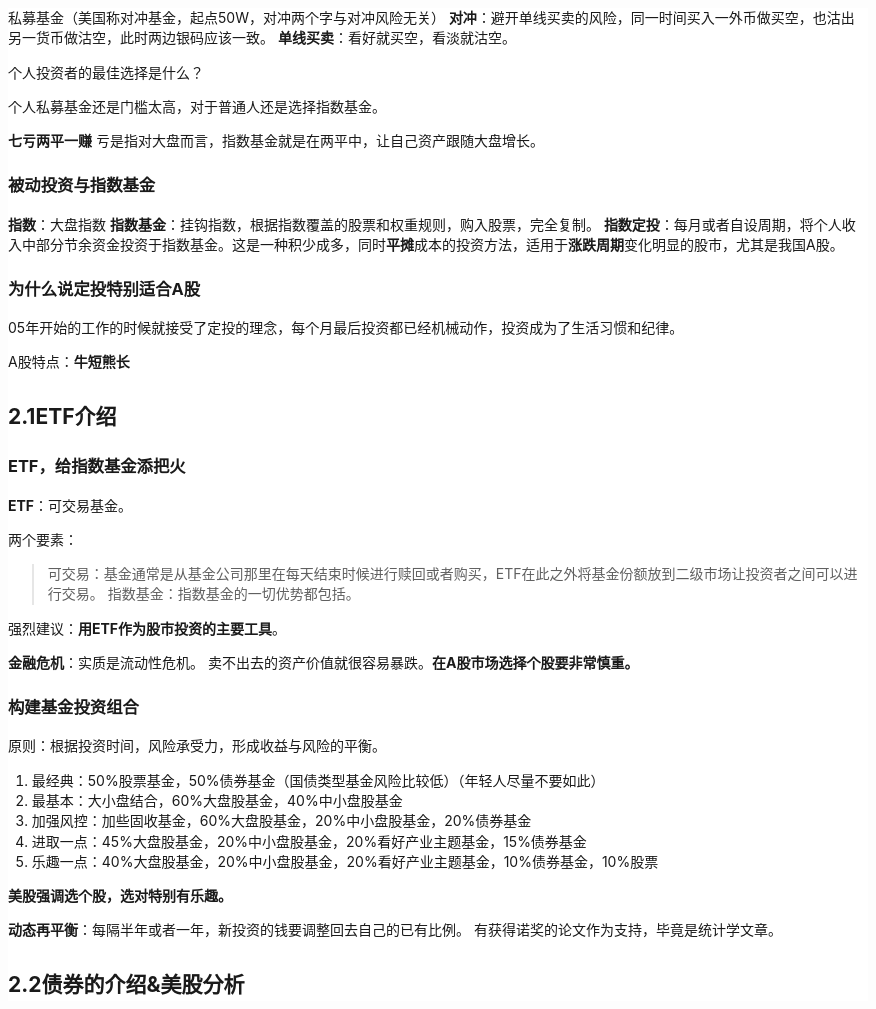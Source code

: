 私募基金（美国称对冲基金，起点50W，对冲两个字与对冲风险无关）
**对冲**：避开单线买卖的风险，同一时间买入一外币做买空，也沽出另一货币做沽空，此时两边银码应该一致。
**单线买卖**：看好就买空，看淡就沽空。

个人投资者的最佳选择是什么？

个人私募基金还是门槛太高，对于普通人还是选择指数基金。

**七亏两平一赚**
亏是指对大盘而言，指数基金就是在两平中，让自己资产跟随大盘增长。

### 被动投资与指数基金
**指数**：大盘指数
**指数基金**：挂钩指数，根据指数覆盖的股票和权重规则，购入股票，完全复制。
**指数定投**：每月或者自设周期，将个人收入中部分节余资金投资于指数基金。这是一种积少成多，同时**平摊**成本的投资方法，适用于**涨跌周期**变化明显的股市，尤其是我国A股。


### 为什么说定投特别适合A股
05年开始的工作的时候就接受了定投的理念，每个月最后投资都已经机械动作，投资成为了生活习惯和纪律。

A股特点：**牛短熊长**



## 2.1ETF介绍

### ETF，给指数基金添把火

**ETF**：可交易基金。

两个要素：
>可交易：基金通常是从基金公司那里在每天结束时候进行赎回或者购买，ETF在此之外将基金份额放到二级市场让投资者之间可以进行交易。
>指数基金：指数基金的一切优势都包括。

强烈建议：**用ETF作为股市投资的主要工具**。

**金融危机**：实质是流动性危机。
卖不出去的资产价值就很容易暴跌。**在A股市场选择个股要非常慎重。**


### 构建基金投资组合

原则：根据投资时间，风险承受力，形成收益与风险的平衡。

1. 最经典：50%股票基金，50%债券基金（国债类型基金风险比较低）（年轻人尽量不要如此）
2. 最基本：大小盘结合，60%大盘股基金，40%中小盘股基金
3. 加强风控：加些固收基金，60%大盘股基金，20%中小盘股基金，20%债券基金
4. 进取一点：45%大盘股基金，20%中小盘股基金，20%看好产业主题基金，15%债券基金
5. 乐趣一点：40%大盘股基金，20%中小盘股基金，20%看好产业主题基金，10%债券基金，10%股票

**美股强调选个股，选对特别有乐趣。**

**动态再平衡**：每隔半年或者一年，新投资的钱要调整回去自己的已有比例。
有获得诺奖的论文作为支持，毕竟是统计学文章。

## 2.2债券的介绍&美股分析
